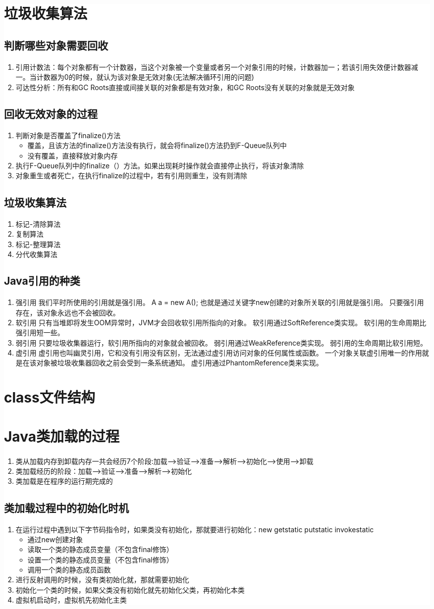 # 垃圾收集算法

 ## 判断哪些对象需要回收
 
 1. 引用计数法：每个对象都有一个计数器，当这个对象被一个变量或者另一个对象引用的时候，计数器加一；若该引用失效便计数器减一。当计数器为0的时候，就认为该对象是无效对象(无法解决循环引用的问题)
 2. 可达性分析：所有和GC Roots直接或间接关联的对象都是有效对象，和GC Roots没有关联的对象就是无效对象

## 回收无效对象的过程

1. 判断对象是否覆盖了finalize()方法
    - 覆盖，且该方法的finalize()方法没有执行，就会将finalize()方法扔到F-Queue队列中
    - 没有覆盖，直接释放对象内存
2. 执行F-Queue队列中的finalize（）方法。如果出现耗时操作就会直接停止执行，将该对象清除
3. 对象重生或者死亡，在执行finalize的过程中，若有引用则重生，没有则清除

## 垃圾收集算法

1. 标记-清除算法
2. 复制算法
3. 标记-整理算法
4. 分代收集算法

## Java引用的种类

1. 强引用
我们平时所使用的引用就是强引用。 A a = new A(); 也就是通过关键字new创建的对象所关联的引用就是强引用。 只要强引用存在，该对象永远也不会被回收。
2. 软引用
只有当堆即将发生OOM异常时，JVM才会回收软引用所指向的对象。 软引用通过SoftReference类实现。 软引用的生命周期比强引用短一些。
3. 弱引用
只要垃圾收集器运行，软引用所指向的对象就会被回收。 弱引用通过WeakReference类实现。 弱引用的生命周期比软引用短。
4. 虚引用
虚引用也叫幽灵引用，它和没有引用没有区别，无法通过虚引用访问对象的任何属性或函数。 一个对象关联虚引用唯一的作用就是在该对象被垃圾收集器回收之前会受到一条系统通知。 虚引用通过PhantomReference类来实现。 

# class文件结构

# Java类加载的过程

1. 类从加载内存到卸载内存一共会经历7个阶段:加载-->验证-->准备-->解析-->初始化-->使用-->卸载
2. 类加载经历的阶段：加载-->验证-->准备-->解析-->初始化
3. 类加载是在程序的运行期完成的

## 类加载过程中的初始化时机

 1. 在运行过程中遇到以下字节码指令时，如果类没有初始化，那就要进行初始化：new getstatic putstatic invokestatic
    - 通过new创建对象
    - 读取一个类的静态成员变量（不包含final修饰）
    - 设置一个类的静态成员变量（不包含final修饰）
    - 调用一个类的静态成员函数
2. 进行反射调用的时候，没有类初始化就，那就需要初始化
3. 初始化一个类的时候，如果父类没有初始化就先初始化父类，再初始化本类
4. 虚拟机启动时，虚拟机先初始化主类

